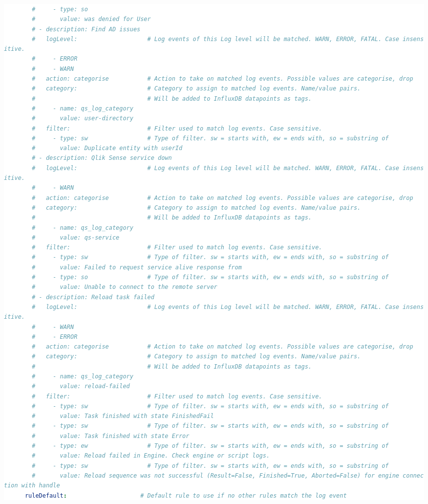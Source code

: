 ```yaml
        #     - type: so
        #       value: was denied for User
        # - description: Find AD issues
        #   logLevel:                    # Log events of this Log level will be matched. WARN, ERROR, FATAL. Case insensitive.
        #     - ERROR
        #     - WARN
        #   action: categorise           # Action to take on matched log events. Possible values are categorise, drop
        #   category:                    # Category to assign to matched log events. Name/value pairs.
        #                                # Will be added to InfluxDB datapoints as tags.
        #     - name: qs_log_category
        #       value: user-directory
        #   filter:                      # Filter used to match log events. Case sensitive.
        #     - type: sw                 # Type of filter. sw = starts with, ew = ends with, so = substring of
        #       value: Duplicate entity with userId
        # - description: Qlik Sense service down
        #   logLevel:                    # Log events of this Log level will be matched. WARN, ERROR, FATAL. Case insensitive.
        #     - WARN
        #   action: categorise           # Action to take on matched log events. Possible values are categorise, drop
        #   category:                    # Category to assign to matched log events. Name/value pairs.
        #                                # Will be added to InfluxDB datapoints as tags.
        #     - name: qs_log_category
        #       value: qs-service
        #   filter:                      # Filter used to match log events. Case sensitive.
        #     - type: sw                 # Type of filter. sw = starts with, ew = ends with, so = substring of
        #       value: Failed to request service alive response from
        #     - type: so                 # Type of filter. sw = starts with, ew = ends with, so = substring of
        #       value: Unable to connect to the remote server
        # - description: Reload task failed
        #   logLevel:                    # Log events of this Log level will be matched. WARN, ERROR, FATAL. Case insensitive.
        #     - WARN
        #     - ERROR
        #   action: categorise           # Action to take on matched log events. Possible values are categorise, drop
        #   category:                    # Category to assign to matched log events. Name/value pairs.
        #                                # Will be added to InfluxDB datapoints as tags.
        #     - name: qs_log_category
        #       value: reload-failed
        #   filter:                      # Filter used to match log events. Case sensitive.
        #     - type: sw                 # Type of filter. sw = starts with, ew = ends with, so = substring of
        #       value: Task finished with state FinishedFail
        #     - type: sw                 # Type of filter. sw = starts with, ew = ends with, so = substring of
        #       value: Task finished with state Error
        #     - type: ew                 # Type of filter. sw = starts with, ew = ends with, so = substring of
        #       value: Reload failed in Engine. Check engine or script logs.
        #     - type: sw                 # Type of filter. sw = starts with, ew = ends with, so = substring of
        #       value: Reload sequence was not successful (Result=False, Finished=True, Aborted=False) for engine connection with handle
      ruleDefault:                     # Default rule to use if no other rules match the log event
```